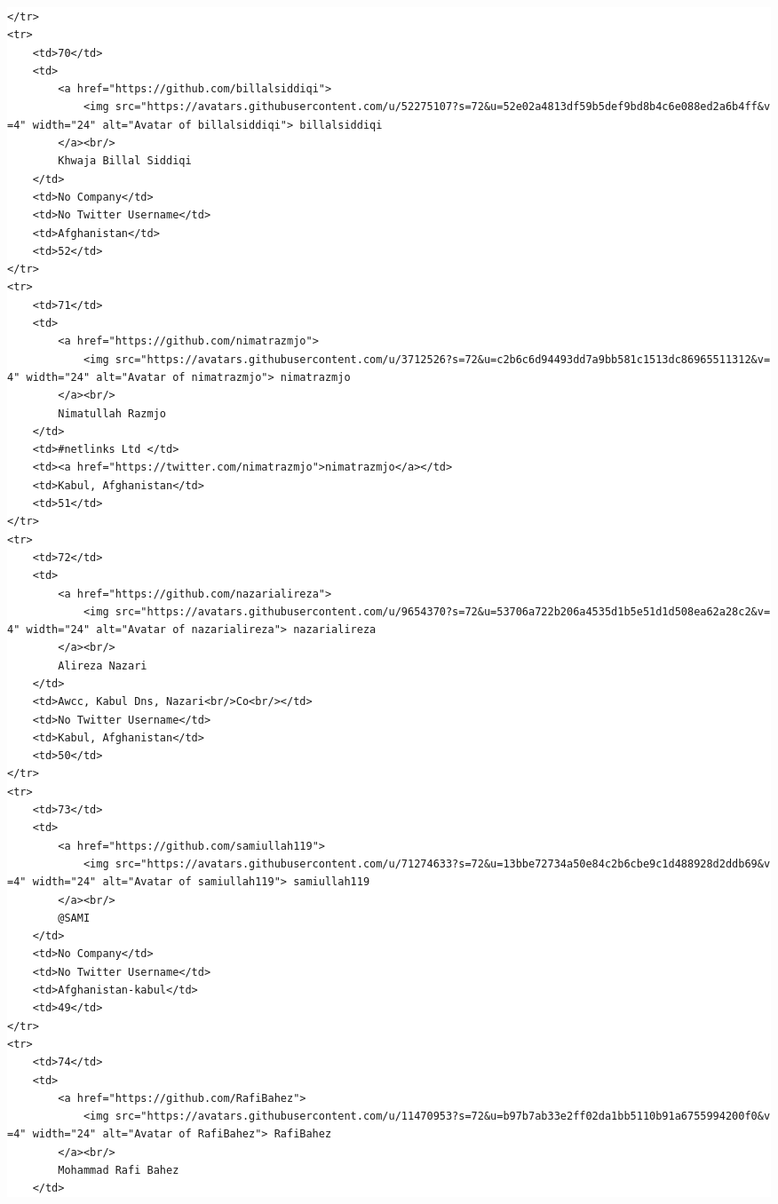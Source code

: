 	</tr>
	<tr>
		<td>70</td>
		<td>
			<a href="https://github.com/billalsiddiqi">
				<img src="https://avatars.githubusercontent.com/u/52275107?s=72&u=52e02a4813df59b5def9bd8b4c6e088ed2a6b4ff&v=4" width="24" alt="Avatar of billalsiddiqi"> billalsiddiqi
			</a><br/>
			Khwaja Billal Siddiqi
		</td>
		<td>No Company</td>
		<td>No Twitter Username</td>
		<td>Afghanistan</td>
		<td>52</td>
	</tr>
	<tr>
		<td>71</td>
		<td>
			<a href="https://github.com/nimatrazmjo">
				<img src="https://avatars.githubusercontent.com/u/3712526?s=72&u=c2b6c6d94493dd7a9bb581c1513dc86965511312&v=4" width="24" alt="Avatar of nimatrazmjo"> nimatrazmjo
			</a><br/>
			Nimatullah Razmjo
		</td>
		<td>#netlinks Ltd </td>
		<td><a href="https://twitter.com/nimatrazmjo">nimatrazmjo</a></td>
		<td>Kabul, Afghanistan</td>
		<td>51</td>
	</tr>
	<tr>
		<td>72</td>
		<td>
			<a href="https://github.com/nazarialireza">
				<img src="https://avatars.githubusercontent.com/u/9654370?s=72&u=53706a722b206a4535d1b5e51d1d508ea62a28c2&v=4" width="24" alt="Avatar of nazarialireza"> nazarialireza
			</a><br/>
			Alireza Nazari
		</td>
		<td>Awcc, Kabul Dns, Nazari<br/>Co<br/></td>
		<td>No Twitter Username</td>
		<td>Kabul, Afghanistan</td>
		<td>50</td>
	</tr>
	<tr>
		<td>73</td>
		<td>
			<a href="https://github.com/samiullah119">
				<img src="https://avatars.githubusercontent.com/u/71274633?s=72&u=13bbe72734a50e84c2b6cbe9c1d488928d2ddb69&v=4" width="24" alt="Avatar of samiullah119"> samiullah119
			</a><br/>
			@SAMI
		</td>
		<td>No Company</td>
		<td>No Twitter Username</td>
		<td>Afghanistan-kabul</td>
		<td>49</td>
	</tr>
	<tr>
		<td>74</td>
		<td>
			<a href="https://github.com/RafiBahez">
				<img src="https://avatars.githubusercontent.com/u/11470953?s=72&u=b97b7ab33e2ff02da1bb5110b91a6755994200f0&v=4" width="24" alt="Avatar of RafiBahez"> RafiBahez
			</a><br/>
			Mohammad Rafi Bahez
		</td>